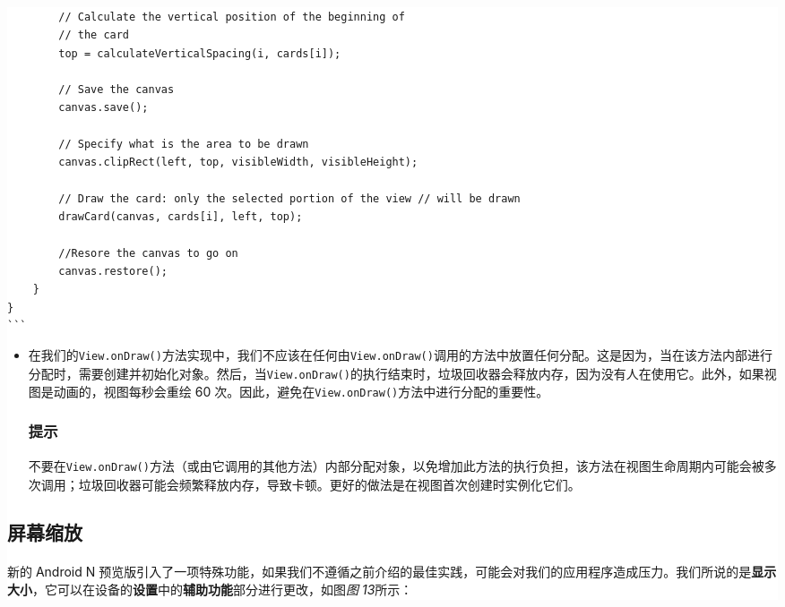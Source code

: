             // Calculate the vertical position of the beginning of 
            // the card
            top = calculateVerticalSpacing(i, cards[i]);

            // Save the canvas
            canvas.save();

            // Specify what is the area to be drawn
            canvas.clipRect(left, top, visibleWidth, visibleHeight);

            // Draw the card: only the selected portion of the view // will be drawn
            drawCard(canvas, cards[i], left, top);

            //Resore the canvas to go on
            canvas.restore();
        }
    }
    ```

+   在我们的`View.onDraw()`方法实现中，我们不应该在任何由`View.onDraw()`调用的方法中放置任何分配。这是因为，当在该方法内部进行分配时，需要创建并初始化对象。然后，当`View.onDraw()`的执行结束时，垃圾回收器会释放内存，因为没有人在使用它。此外，如果视图是动画的，视图每秒会重绘 60 次。因此，避免在`View.onDraw()`方法中进行分配的重要性。

    ### 提示

    不要在`View.onDraw()`方法（或由它调用的其他方法）内部分配对象，以免增加此方法的执行负担，该方法在视图生命周期内可能会被多次调用；垃圾回收器可能会频繁释放内存，导致卡顿。更好的做法是在视图首次创建时实例化它们。

## 屏幕缩放

新的 Android N 预览版引入了一项特殊功能，如果我们不遵循之前介绍的最佳实践，可能会对我们的应用程序造成压力。我们所说的是**显示大小**，它可以在设备的**设置**中的**辅助功能**部分进行更改，如图*图 13*所示：
